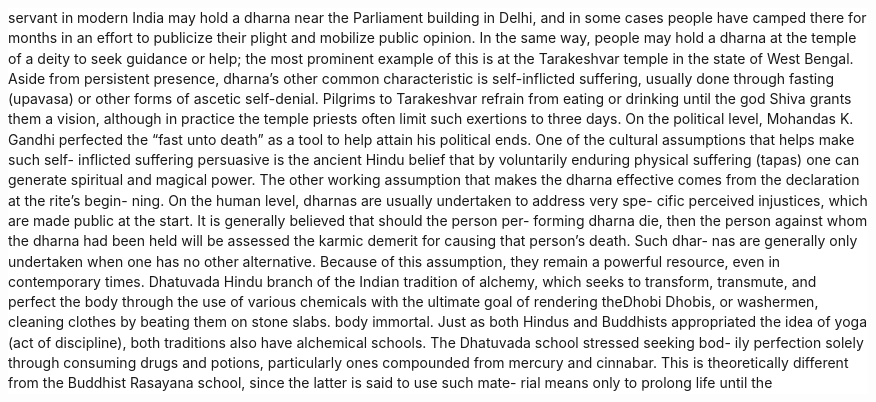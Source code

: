 servant in modern India may hold a
dharna near the Parliament building
in Delhi, and in some cases people
have camped there for months in an
effort to publicize their plight and
mobilize public opinion. In the same
way, people may hold a dharna at the
temple of a deity to seek guidance or
help; the most prominent example of
this is at the Tarakeshvar temple in the
state of West Bengal.
Aside from persistent presence,
dharna’s other common characteristic is
self-inflicted suffering, usually done
through fasting (upavasa) or other
forms of ascetic self-denial. Pilgrims to
Tarakeshvar refrain from eating or
drinking until the god Shiva grants them
a vision, although in practice the temple
priests often limit such exertions to
three days. On the political level,
Mohandas K. Gandhi perfected the “fast
unto death” as a tool to help attain his
political ends. One of the cultural
assumptions that helps make such self-
inflicted suffering persuasive is the
ancient Hindu belief that by voluntarily
enduring physical suffering (tapas) one
can generate spiritual and magical
power. The other working assumption
that makes the dharna effective comes
from the declaration at the rite’s begin-
ning. On the human level, dharnas are
usually undertaken to address very spe-
cific perceived injustices, which are
made public at the start. It is generally
believed that should the person per-
forming dharna die, then the person
against whom the dharna had been held
will be assessed the karmic demerit for
causing that person’s death. Such dhar-
nas are generally only undertaken when
one has no other alternative. Because of
this assumption, they remain a powerful
resource, even in contemporary times.
Dhatuvada
Hindu branch of the Indian tradition of
alchemy, which seeks to transform,
transmute, and perfect the body
through the use of various chemicals
with the ultimate goal of rendering theDhobi
Dhobis, or washermen, cleaning clothes by beating them on stone slabs.
body immortal. Just as both Hindus and
Buddhists appropriated the idea of yoga
(act of discipline), both traditions
also have alchemical schools. The
Dhatuvada school stressed seeking bod-
ily perfection solely through consuming
drugs and potions, particularly ones
compounded from mercury and
cinnabar. This is theoretically different
from the Buddhist Rasayana school,
since the latter is said to use such mate-
rial means only to prolong life until the